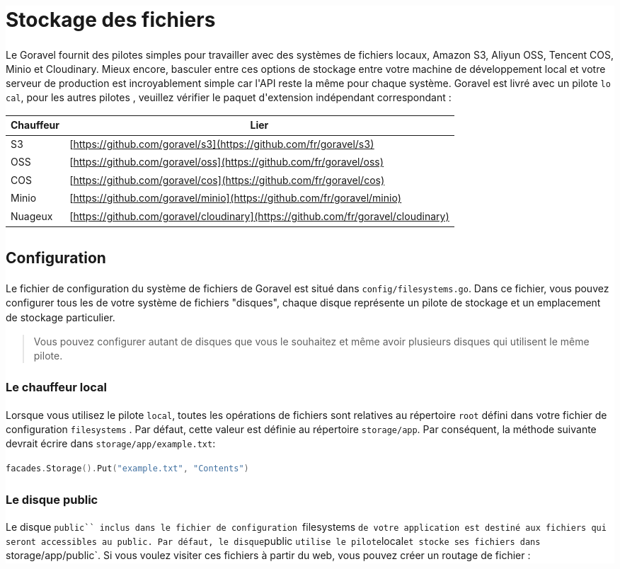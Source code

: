 # Stockage des fichiers

Le Goravel fournit des pilotes simples pour travailler avec des systèmes de fichiers locaux, Amazon S3, Aliyun OSS, Tencent COS, Minio et
Cloudinary. Mieux encore, basculer entre ces options de stockage entre votre machine de développement local et votre serveur de production
est incroyablement simple car l'API reste la même pour chaque système. Goravel est livré avec un pilote `local`, pour les autres pilotes
, veuillez vérifier le paquet d'extension indépendant correspondant :

| Chauffeur | Lier                                                                                                              |
| --------- | ----------------------------------------------------------------------------------------------------------------- |
| S3        | [https://github.com/goravel/s3](https://github.com/fr/goravel/s3)                 |
| OSS       | [https://github.com/goravel/oss](https://github.com/fr/goravel/oss)               |
| COS       | [https://github.com/goravel/cos](https://github.com/fr/goravel/cos)               |
| Minio     | [https://github.com/goravel/minio](https://github.com/fr/goravel/minio)           |
| Nuageux   | [https://github.com/goravel/cloudinary](https://github.com/fr/goravel/cloudinary) |

## Configuration

Le fichier de configuration du système de fichiers de Goravel est situé dans `config/filesystems.go`. Dans ce fichier, vous pouvez configurer tous les
de votre système de fichiers "disques", chaque disque représente un pilote de stockage et un emplacement de stockage particulier.

> Vous pouvez configurer autant de disques que vous le souhaitez et même avoir plusieurs disques qui utilisent le même pilote.

### Le chauffeur local

Lorsque vous utilisez le pilote `local`, toutes les opérations de fichiers sont relatives au répertoire `root` défini dans votre fichier de configuration `filesystems`
. Par défaut, cette valeur est définie au répertoire `storage/app`. Par conséquent, la méthode suivante devrait
écrire dans `storage/app/example.txt`:

```go
facades.Storage().Put("example.txt", "Contents")
```

### Le disque public

Le disque `public`` inclus dans le fichier de configuration `filesystems
`de votre application est destiné aux fichiers qui seront accessibles au public. Par défaut, le disque`public
`utilise le pilote`local`et stocke ses fichiers dans`storage/app/public\`. Si vous voulez visiter ces fichiers à partir du web,
vous pouvez créer un routage de fichier :
